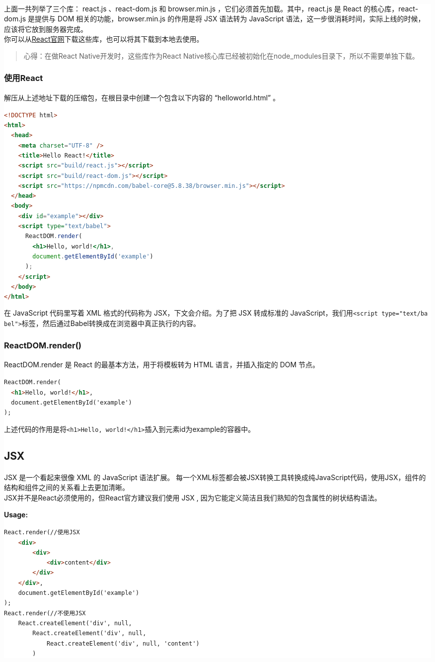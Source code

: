 上面一共列举了三个库： react.js 、react-dom.js 和 browser.min.js ，它们必须首先加载。其中，react.js 是 React 的核心库，react-dom.js 是提供与 DOM 相关的功能，browser.min.js 的作用是将 JSX 语法转为 JavaScript 语法，这一步很消耗时间，实际上线的时候，应该将它放到服务器完成。  
你可以从[React官网](https://facebook.github.io/react/downloads.html)下载这些库，也可以将其下载到本地去使用。

>心得：在做React Native开发时，这些库作为React Native核心库已经被初始化在node_modules目录下，所以不需要单独下载。  

### 使用React
解压从上述地址下载的压缩包，在根目录中创建一个包含以下内容的 “helloworld.html” 。  

```html
<!DOCTYPE html>
<html>
  <head>
    <meta charset="UTF-8" />
    <title>Hello React!</title>
    <script src="build/react.js"></script>
    <script src="build/react-dom.js"></script>
    <script src="https://npmcdn.com/babel-core@5.8.38/browser.min.js"></script>
  </head>
  <body>
    <div id="example"></div>
    <script type="text/babel">
      ReactDOM.render(
        <h1>Hello, world!</h1>,
        document.getElementById('example')
      );
    </script>
  </body>
</html>
```

在 JavaScript 代码里写着 XML 格式的代码称为 JSX，下文会介绍。为了把 JSX 转成标准的 JavaScript，我们用`<script type="text/babel">`标签，然后通过Babel转换成在浏览器中真正执行的内容。  

### ReactDOM.render()
ReactDOM.render 是 React 的最基本方法，用于将模板转为 HTML 语言，并插入指定的 DOM 节点。
```html
ReactDOM.render(
  <h1>Hello, world!</h1>,
  document.getElementById('example')
);
```  
上述代码的作用是将`<h1>Hello, world!</h1>`插入到元素id为example的容器中。   


## JSX  
JSX 是一个看起来很像 XML 的 JavaScript 语法扩展。
每一个XML标签都会被JSX转换工具转换成纯JavaScript代码，使用JSX，组件的结构和组件之间的关系看上去更加清晰。  
JSX并不是React必须使用的，但React官方建议我们使用 JSX , 因为它能定义简洁且我们熟知的包含属性的树状结构语法。


**Usage:**  

```html
React.render(//使用JSX
    <div>
        <div>
            <div>content</div>
        </div>
    </div>,
    document.getElementById('example')
);
React.render(//不使用JSX
    React.createElement('div', null,
        React.createElement('div', null,
            React.createElement('div', null, 'content')
        )
```